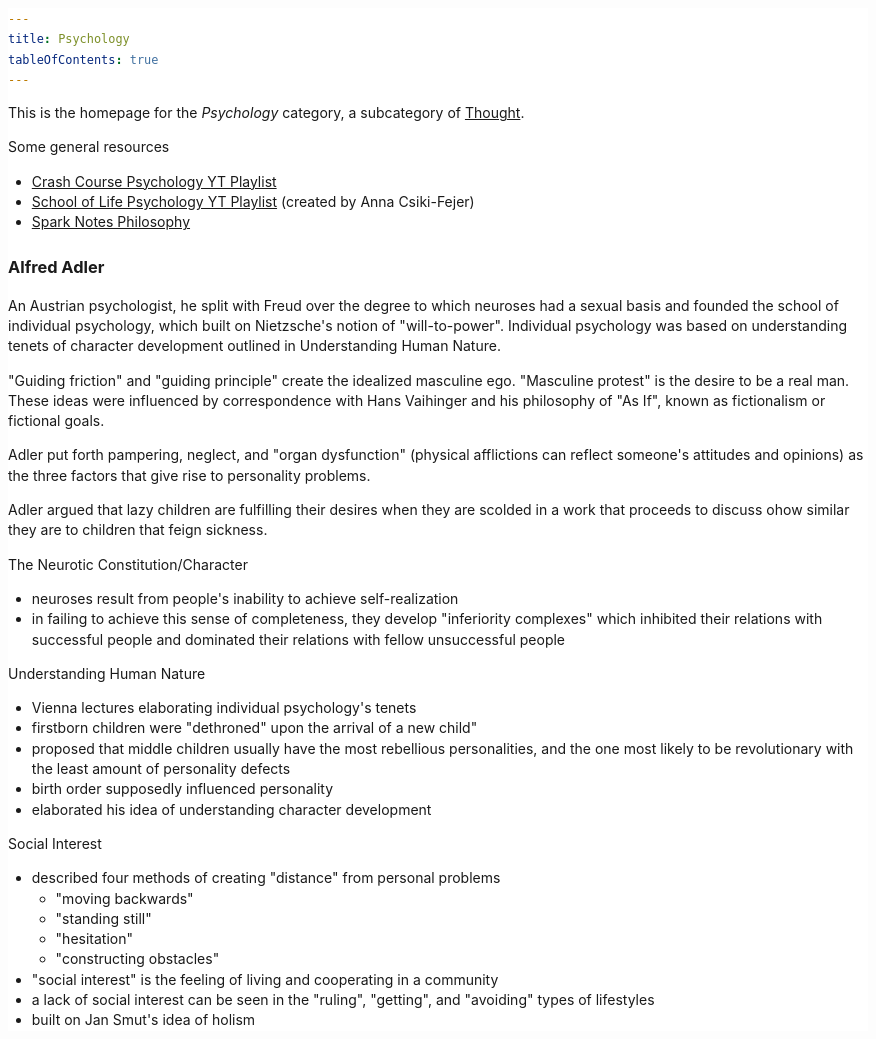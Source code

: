 ```yaml
---
title: Psychology
tableOfContents: true
---
```


This is the homepage for the *Psychology* category, a subcategory of [Thought](../index.html).

Some general resources

- [Crash Course Psychology YT Playlist](https://www.youtube.com/watch?v=eal4-A89IWY&list=PL8dPuuaLjXtOPRKzVLY0jJY-uHOH9KVU6)
- [School of Life Psychology YT Playlist](https://www.youtube.com/playlist?list=PLnuxM19-GHCWe-Va8E4otz3hh9UCxaFVB) (created by Anna Csiki-Fejer)
- [Spark Notes Philosophy](https://www.sparknotes.com/psychology/)

### Alfred Adler

An Austrian psychologist, he split with Freud over the degree to which neuroses had a sexual basis and founded the school of individual psychology, which built on Nietzsche's notion of "will-to-power". Individual psychology was based on understanding tenets of character development outlined in Understanding Human Nature.

"Guiding friction" and "guiding principle" create the idealized masculine ego. "Masculine protest" is the desire to be a real man. These ideas were influenced by correspondence with Hans Vaihinger and his philosophy of "As If", known as fictionalism or fictional goals.

Adler put forth pampering, neglect, and "organ dysfunction" (physical afflictions can reflect someone's attitudes and opinions) as the three factors that give rise to personality problems.

Adler argued that lazy children are fulfilling their desires when they are scolded in a work that proceeds to discuss ohow similar they are to children that feign sickness.

The Neurotic Constitution/Character

- neuroses result from people's inability to achieve self-realization
- in failing to achieve this sense of completeness, they develop "inferiority complexes" which inhibited their relations with successful people and dominated their relations with fellow unsuccessful people

Understanding Human Nature

- Vienna lectures elaborating individual psychology's tenets
- firstborn children were "dethroned" upon the arrival of a new child"
- proposed that middle children usually have the most rebellious personalities, and the one most likely to be revolutionary with the least amount of personality defects
- birth order supposedly influenced personality
- elaborated his idea of understanding character development

Social Interest

- described four methods of creating "distance" from personal problems
  - "moving backwards"
  - "standing still"
  - "hesitation"
  - "constructing obstacles"
- "social interest" is the feeling of living and cooperating in a community
- a lack of social interest can be seen in the "ruling", "getting", and "avoiding" types of lifestyles
- built on Jan Smut's idea of holism
